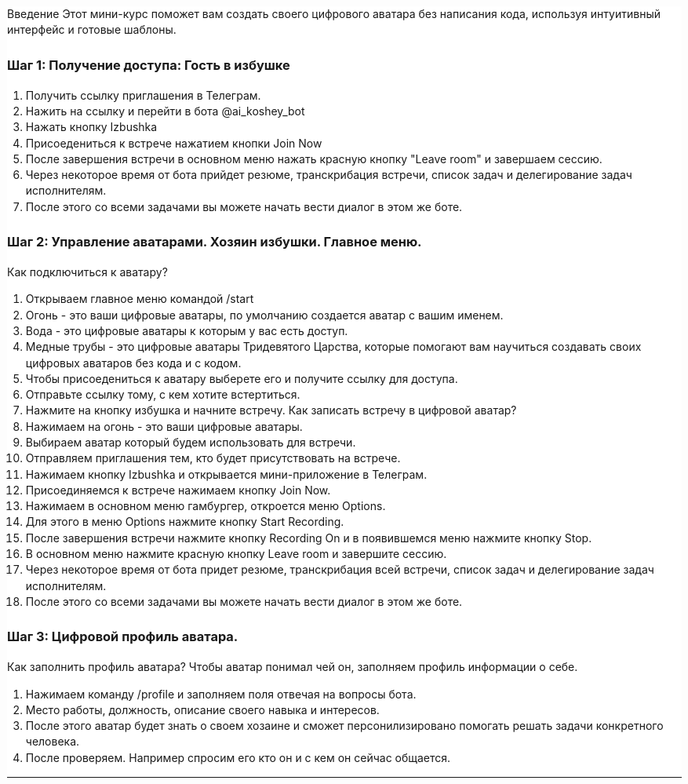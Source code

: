 Введение
Этот мини-курс поможет вам создать своего цифрового аватара без написания кода, используя интуитивный интерфейс и готовые шаблоны.

### Шаг 1: Получение доступа: Гость в избушке

1. Получить ссылку приглашения в Телеграм.
2. Нажить на ссылку и перейти в бота @ai_koshey_bot
3. Нажать кнопку Izbushka
4. Присоедениться к встрече нажатием кнопки Join Now
5. После завершения встречи в основном меню нажать красную кнопку "Leave room" и завершаем сессию.
6. Через некоторое время от бота прийдет резюме, транскрибация встречи, список задач и делегирование задач исполнителям.
7. После этого со всеми задачами вы можете начать вести диалог в этом же боте.

### Шаг 2: Управление аватарами. Хозяин избушки. Главное меню.

Как подключиться к аватару?

1. Открываем главное меню командой /start
2. Огонь - это ваши цифровые аватары, по умолчанию создается аватар с вашим именем.
3. Вода - это цифровые аватары к которым у вас есть доступ.
4. Медные трубы - это цифровые аватары Тридевятого Царства, которые помогают вам научиться создавать своих цифровых аватаров без кода и с кодом.
5. Чтобы присоедениться к аватару выберете его и получите ссылку для доступа.
6. Отправьте ссылку тому, с кем хотите встертиться.
7. Нажмите на кнопку избушка и начните встречу.
   Как записать встречу в цифровой аватар?
8. Нажимаем на огонь - это ваши цифровые аватары.
9. Выбираем аватар который будем использовать для встречи.
10. Отправляем приглашения тем, кто будет присутствовать на встрече.
11. Нажимаем кнопку Izbushka и открывается мини-приложение в Телеграм.
12. Присоединяемся к встрече нажимаем кнопку Join Now.
13. Нажимаем в основном меню гамбургер, откроется меню Options.
14. Для этого в меню Options нажмите кнопку Start Recording.
15. После завершения встречи нажмите кнопку Recording On и в появившемся меню нажмите кнопку Stop.
16. В основном меню нажмите красную кнопку Leave room и завершите сессию.
17. Через некоторое время от бота придет резюме, транскрибация всей встречи, список задач и делегирование задач исполнителям.
18. После этого со всеми задачами вы можете начать вести диалог в этом же боте.

### Шаг 3: Цифровой профиль аватара.

Как заполнить профиль аватара?
Чтобы аватар понимал чей он, заполняем профиль информации о себе.

1. Нажимаем команду /profile и заполняем поля отвечая на вопросы бота.
2. Место работы, должность, описание своего навыка и интересов.
3. После этого аватар будет знать о своем хозаине и сможет персонилизировано помогать решать задачи конкретного человека.
4. После проверяем. Например спросим его кто он и с кем он сейчас общается.

---